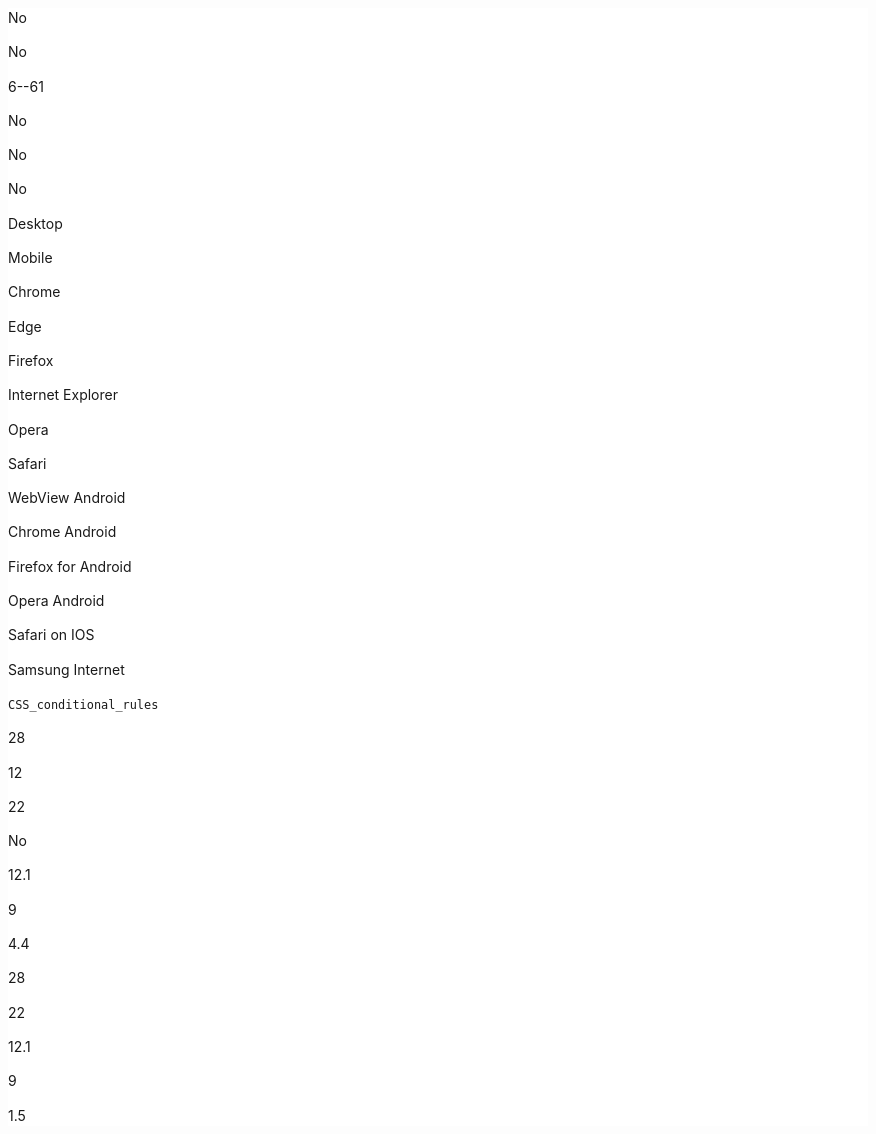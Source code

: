 No

No

6--61

No

No

No

Desktop

Mobile

Chrome

Edge

Firefox

Internet Explorer

Opera

Safari

WebView Android

Chrome Android

Firefox for Android

Opera Android

Safari on IOS

Samsung Internet

`CSS_conditional_rules`

28

12

22

No

12.1

9

4.4

28

22

12.1

9

1.5
